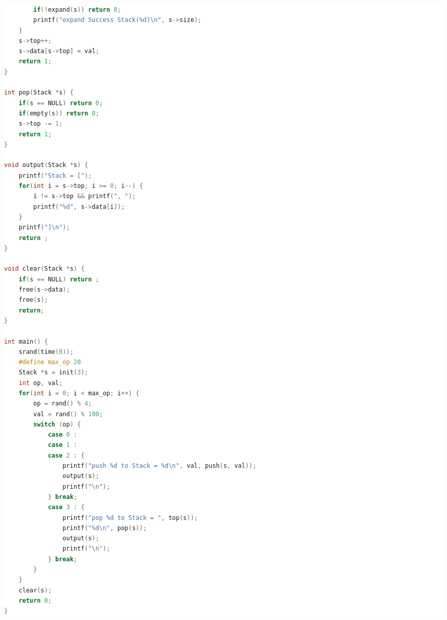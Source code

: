 ```c
        if(!expand(s)) return 0;
        printf("expand Success Stack(%d)\n", s->size);
    }
    s->top++;
    s->data[s->top] = val;
    return 1;
}

int pop(Stack *s) {
    if(s == NULL) return 0;
    if(empty(s)) return 0;
    s->top -= 1;
    return 1;
}

void output(Stack *s) {
    printf("Stack = [");
    for(int i = s->top; i >= 0; i--) {
        i != s->top && printf(", ");
        printf("%d", s->data[i]);
    }
    printf("]\n");
    return ;
}

void clear(Stack *s) {
    if(s == NULL) return ;
    free(s->data);
    free(s);
    return;
}

int main() {
    srand(time(0));
    #define max_op 20 
    Stack *s = init(3);
    int op, val;
    for(int i = 0; i < max_op; i++) {
        op = rand() % 4;
        val = rand() % 100;
        switch (op) {
            case 0 :
            case 1 :
            case 2 : {
                printf("push %d to Stack = %d\n", val, push(s, val));
                output(s);
                printf("\n");
            } break;
            case 3 : {
                printf("pop %d to Stack = ", top(s));
                printf("%d\n", pop(s));
                output(s);
                printf("\n");
            } break;
        }
    }
    clear(s);
    return 0;
}
```

